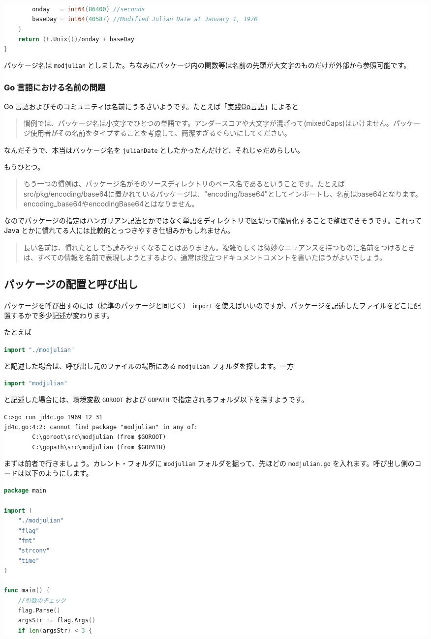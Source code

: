 ```go:modjulian.go
		onday   = int64(86400) //seconds
		baseDay = int64(40587) //Modified Julian Date at January 1, 1970
	)
	return (t.Unix())/onday + baseDay
}
```

パッケージ名は `modjulian` としました。ちなみにパッケージ内の関数等は名前の先頭が大文字のものだけが外部から参照可能です。

### Go 言語における名前の問題

Go 言語およびそのコミュニティは名前にうるさいようです。たとえば「[実践Go言語](http://golang.jp/effective_go)」によると

> 慣例では、パッケージ名は小文字でひとつの単語です。アンダースコアや大文字が混ざって(mixedCaps)はいけません。パッケージ使用者がその名前をタイプすることを考慮して、簡潔すぎるぐらいにしてください。

なんだそうで、本当はパッケージ名を `julianDate` としたかったんだけど、それじゃだめらしい。

もうひとつ。

> もう一つの慣例は、パッケージ名がそのソースディレクトリのベース名であるということです。たとえばsrc/pkg/encoding/base64に置かれているパッケージは、"encoding/base64"としてインポートし、名前はbase64となります。encoding_base64やencodingBase64とはなりません。

なのでパッケージの指定はハンガリアン記法とかではなく単語をディレクトリで区切って階層化することで整理できそうです。これって Java とかに慣れてる人には比較的とっつきやすき仕組みかもしれません。

> 長い名前は、慣れたとしても読みやすくなることはありません。複雑もしくは微妙なニュアンスを持つものに名前をつけるときは、すべての情報を名前で表現しようとするより、通常は役立つドキュメントコメントを書いたほうがよいでしょう。

## パッケージの配置と呼び出し

パッケージを呼び出すのには（標準のパッケージと同じく） `import` を使えばいいのですが、パッケージを記述したファイルをどこに配置するかで多少記述が変わります。

たとえば

```go
import "./modjulian"
```

と記述した場合は、呼び出し元のファイルの場所にある `modjulian` フォルダを探します。一方

```go
import "modjulian"
```

と記述した場合には、環境変数 `GOROOT` および `GOPATH` で指定されるフォルダ以下を探すようです。 

```shell
C:>go run jd4c.go 1969 12 31
jd4c.go:4:2: cannot find package "modjulian" in any of:
        C:\goroot\src\modjulian (from $GOROOT)
        C:\gopath\src\modjulian (from $GOPATH)
```

まずは前者で行きましょう。カレント・フォルダに `modjulian` フォルダを掘って、先ほどの `modjulian.go` を入れます。呼び出し側のコードは以下のようにします。

```go:jd4b.go
package main

import (
	"./modjulian"
	"flag"
	"fmt"
	"strconv"
	"time"
)

func main() {
	//引数のチェック
	flag.Parse()
	argsStr := flag.Args()
	if len(argsStr) < 3 {
```